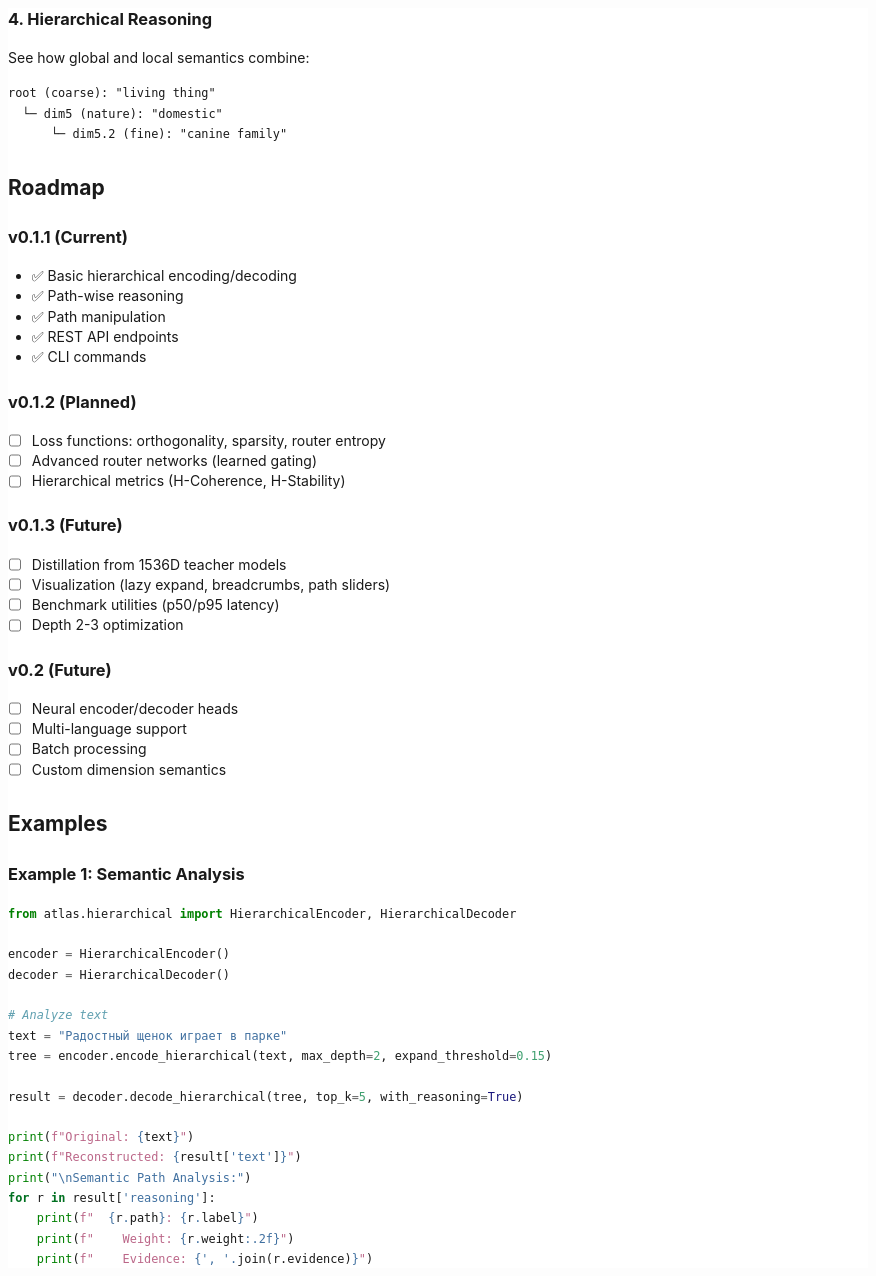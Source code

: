 ### 4. Hierarchical Reasoning

See how global and local semantics combine:
```
root (coarse): "living thing"
  └─ dim5 (nature): "domestic"
      └─ dim5.2 (fine): "canine family"
```

## Roadmap

### v0.1.1 (Current)
- ✅ Basic hierarchical encoding/decoding
- ✅ Path-wise reasoning
- ✅ Path manipulation
- ✅ REST API endpoints
- ✅ CLI commands

### v0.1.2 (Planned)
- [ ] Loss functions: orthogonality, sparsity, router entropy
- [ ] Advanced router networks (learned gating)
- [ ] Hierarchical metrics (H-Coherence, H-Stability)

### v0.1.3 (Future)
- [ ] Distillation from 1536D teacher models
- [ ] Visualization (lazy expand, breadcrumbs, path sliders)
- [ ] Benchmark utilities (p50/p95 latency)
- [ ] Depth 2-3 optimization

### v0.2 (Future)
- [ ] Neural encoder/decoder heads
- [ ] Multi-language support
- [ ] Batch processing
- [ ] Custom dimension semantics

## Examples

### Example 1: Semantic Analysis

```python
from atlas.hierarchical import HierarchicalEncoder, HierarchicalDecoder

encoder = HierarchicalEncoder()
decoder = HierarchicalDecoder()

# Analyze text
text = "Радостный щенок играет в парке"
tree = encoder.encode_hierarchical(text, max_depth=2, expand_threshold=0.15)

result = decoder.decode_hierarchical(tree, top_k=5, with_reasoning=True)

print(f"Original: {text}")
print(f"Reconstructed: {result['text']}")
print("\nSemantic Path Analysis:")
for r in result['reasoning']:
    print(f"  {r.path}: {r.label}")
    print(f"    Weight: {r.weight:.2f}")
    print(f"    Evidence: {', '.join(r.evidence)}")
```
